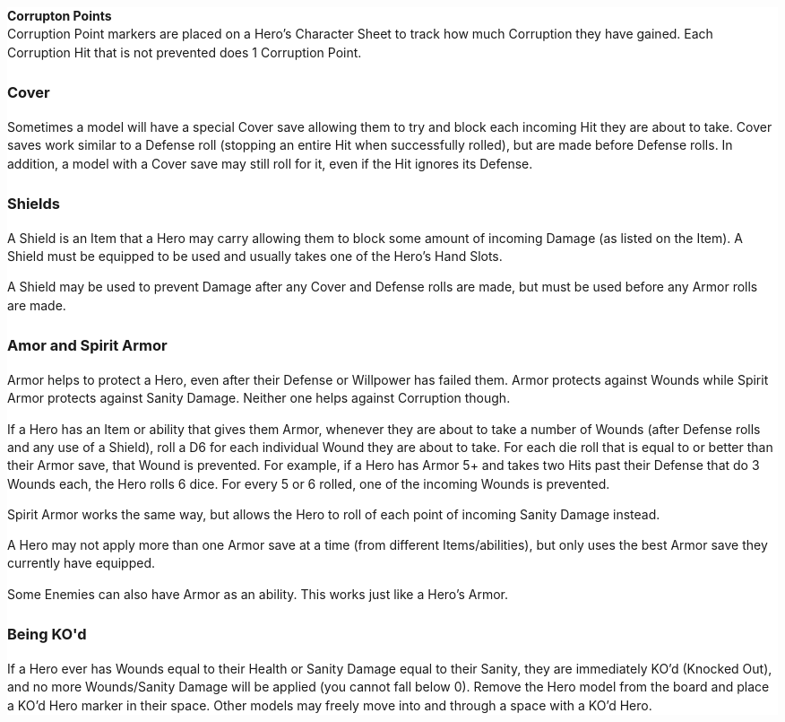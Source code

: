 **Corrupton Points**  
Corruption Point markers are placed on
a Hero’s Character Sheet to track how much
Corruption they have gained. Each Corruption
Hit that is not prevented does 1 Corruption Point.  

### Cover
Sometimes a model will have a special Cover save allowing
them to try and block each incoming Hit they are about to
take. Cover saves work similar to a Defense roll (stopping
an entire Hit when successfully rolled), but are made before
Defense rolls. In addition, a model with a Cover save may still
roll for it, even if the Hit ignores its Defense.  

### Shields
A Shield is an Item that a Hero may carry allowing them
to block some amount of incoming Damage (as listed on the
Item). A Shield must be equipped to be used and usually takes
one of the Hero’s Hand Slots.  

A Shield may be used to prevent Damage
after any Cover and Defense rolls are made, but
must be used before any Armor rolls are made.  

### Amor and Spirit Armor
Armor helps to protect a Hero, even
after their Defense or Willpower has failed
them. Armor protects against Wounds
while Spirit Armor protects against Sanity
Damage. Neither one helps against
Corruption though.  

If a Hero has an Item or ability that
gives them Armor, whenever they are
about to take a number of Wounds (after
Defense rolls and any use of a Shield), roll a D6 for
each individual Wound they are about to take. For each die
roll that is equal to or better than their Armor save, that Wound
is prevented. For example, if a Hero has Armor 5+ and takes two
Hits past their Defense that do 3 Wounds each, the Hero rolls 6 dice.
For every 5 or 6 rolled, one of the incoming Wounds is prevented.  

Spirit Armor works the same way, but allows the Hero to
roll of each point of incoming Sanity Damage instead.  

A Hero may not apply more than one Armor save at a
time (from different Items/abilities), but only uses the best
Armor save they currently have equipped.  

Some Enemies can also have Armor as an ability. This
works just like a Hero’s Armor.  

### Being KO'd
If a Hero ever has Wounds equal to their
Health or Sanity Damage equal to their Sanity,
they are immediately KO’d (Knocked Out),
and no more Wounds/Sanity Damage will be
applied (you cannot fall below 0). Remove
the Hero model from the board and place
a KO’d Hero marker in their space. Other
models may freely move into and through a
space with a KO’d Hero.  
